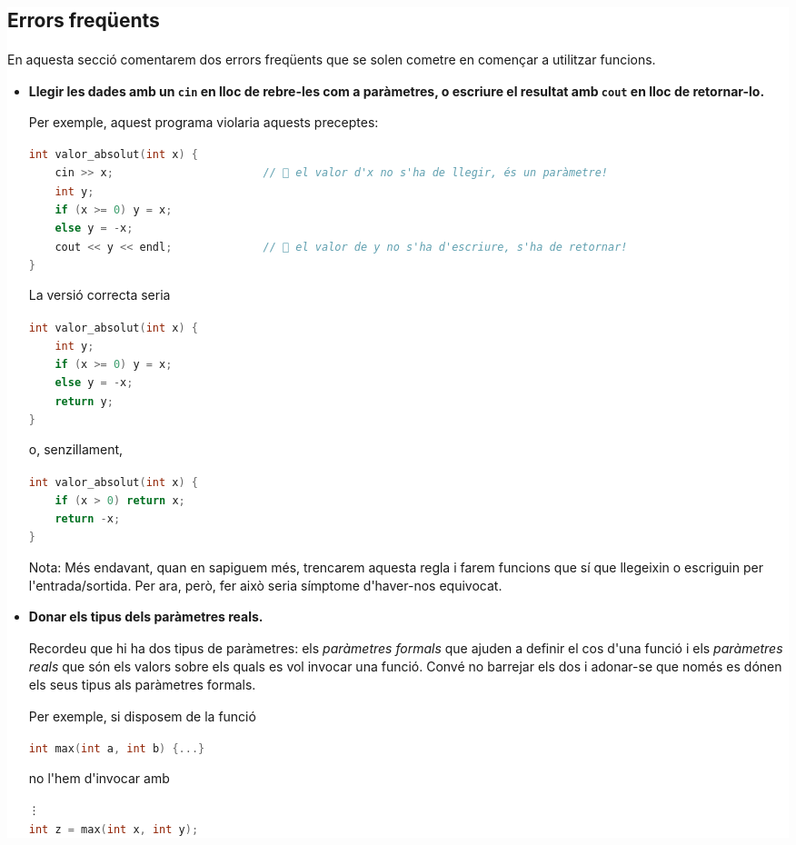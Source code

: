 ## Errors freqüents

En aquesta secció comentarem dos errors freqüents que
se solen cometre en començar a utilitzar funcions.

-   **Llegir les dades amb un `cin` en lloc de rebre-les com a paràmetres,
    o escriure el resultat amb `cout` en lloc de retornar-lo.**

    Per exemple, aquest programa violaria aquests preceptes:

    ```c++
    int valor_absolut(int x) {
        cin >> x;                       // 😬 el valor d'x no s'ha de llegir, és un paràmetre!
        int y;
        if (x >= 0) y = x;
        else y = -x;
        cout << y << endl;              // 😬 el valor de y no s'ha d'escriure, s'ha de retornar!
    }
    ```

    La versió correcta seria

    ```c++
    int valor_absolut(int x) {
        int y;
        if (x >= 0) y = x;
        else y = -x;
        return y;
    }
    ```

    o, senzillament,

    ```c++
    int valor_absolut(int x) {
        if (x > 0) return x;
        return -x;
    }
    ```

    Nota: Més endavant, quan en sapiguem més, trencarem aquesta regla i farem
    funcions que sí que llegeixin o escriguin per l'entrada/sortida. Per ara, però,
    fer això seria símptome d'haver-nos equivocat.

-   **Donar els tipus dels paràmetres reals.**

    Recordeu que hi ha dos tipus de paràmetres: els _paràmetres formals_ que
    ajuden a definir el cos d'una funció i els _paràmetres reals_ que són els
    valors sobre els quals es vol invocar una funció. Convé no barrejar els dos
    i adonar-se que només es dónen els seus tipus als paràmetres formals.

    Per exemple, si disposem de la funció

    ```c++
    int max(int a, int b) {...}
    ```

    no l'hem d'invocar amb

    ```c++
    ⋮
    int z = max(int x, int y);
    ```

<Autors autors="jpetit roura"/>
